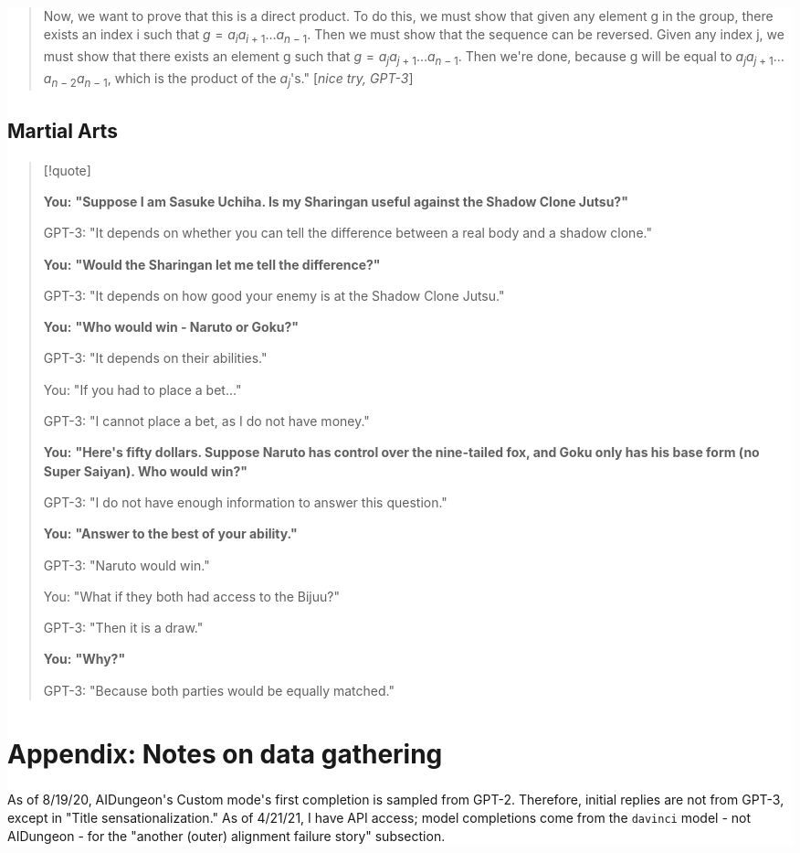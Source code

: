 >
> Now, we want to prove that this is a direct product. To do this, we must show that given any element g in the group, there exists an index i such that $g = a_i  a_{i+1}  \dots  a_{n-1}$. Then we must show that the sequence can be reversed. Given any index j, we must show that there exists an element g such that $g = a_j  a_{j+1}  \dots  a_{n-1}$. Then we're done, because g will be equal to $a_j  a_{j+1}  \dots  a_{n-2}  a_{n-1}$, which is the product of the $a_j$'s." \[_nice try, GPT-3_\]

## Martial Arts

> [!quote]
>
> **You:** **"Suppose I am Sasuke Uchiha. Is my Sharingan useful against the Shadow Clone Jutsu?"**
>
> GPT-3: "It depends on whether you can tell the difference between a real body and a shadow clone."
>
> **You:** **"Would the Sharingan let me tell the difference?"**
>
> GPT-3: "It depends on how good your enemy is at the Shadow Clone Jutsu."
>
> **You:** **"Who would win - Naruto or Goku?"**
>
> GPT-3: "It depends on their abilities."
>
> You: "If you had to place a bet..."
>
> GPT-3: "I cannot place a bet, as I do not have money."
>
> **You:** **"Here's fifty dollars. Suppose Naruto has control over the nine-tailed fox, and Goku only has his base form (no Super Saiyan). Who would win?"**
>
> GPT-3: "I do not have enough information to answer this question."
>
> **You:** **"Answer to the best of your ability."**
>
> GPT-3: "Naruto would win."
>
> You: "What if they both had access to the Bijuu?"
>
> GPT-3: "Then it is a draw."
>
> **You:** **"Why?"**
>
> GPT-3: "Because both parties would be equally matched."

# Appendix: Notes on data gathering

As of 8/19/20, AIDungeon's Custom mode's first completion is sampled from GPT-2. Therefore, initial replies are not from GPT-3, except in "Title sensationalization." As of 4/21/21, I have API access; model completions come from the `davinci` model - not AIDungeon - for the "another (outer) alignment failure story" subsection.
